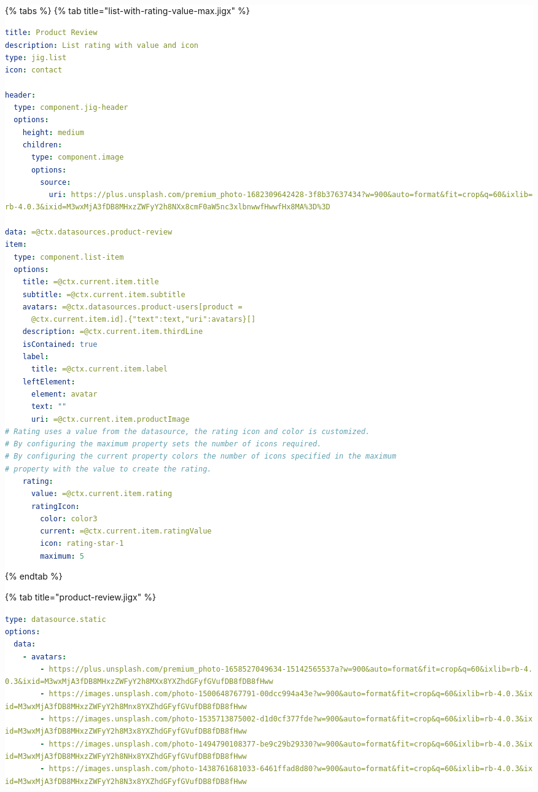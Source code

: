 {% tabs %}
{% tab title="list-with-rating-value-max.jigx" %}
```yaml
title: Product Review
description: List rating with value and icon
type: jig.list
icon: contact

header:
  type: component.jig-header
  options:
    height: medium
    children:
      type: component.image
      options:
        source:
          uri: https://plus.unsplash.com/premium_photo-1682309642428-3f8b37637434?w=900&auto=format&fit=crop&q=60&ixlib=rb-4.0.3&ixid=M3wxMjA3fDB8MHxzZWFyY2h8NXx8cmF0aW5nc3xlbnwwfHwwfHx8MA%3D%3D
    
data: =@ctx.datasources.product-review
item:
  type: component.list-item
  options:
    title: =@ctx.current.item.title
    subtitle: =@ctx.current.item.subtitle
    avatars: =@ctx.datasources.product-users[product =
      @ctx.current.item.id].{"text":text,"uri":avatars}[]
    description: =@ctx.current.item.thirdLine
    isContained: true
    label:
      title: =@ctx.current.item.label
    leftElement:
      element: avatar
      text: ""
      uri: =@ctx.current.item.productImage
# Rating uses a value from the datasource, the rating icon and color is customized.
# By configuring the maximum property sets the number of icons required.
# By configuring the current property colors the number of icons specified in the maximum
# property with the value to create the rating.
    rating:
      value: =@ctx.current.item.rating
      ratingIcon:
        color: color3
        current: =@ctx.current.item.ratingValue
        icon: rating-star-1
        maximum: 5
```
{% endtab %}

{% tab title="product-review.jigx" %}
```yaml
type: datasource.static
options:
  data:
    - avatars:
        - https://plus.unsplash.com/premium_photo-1658527049634-15142565537a?w=900&auto=format&fit=crop&q=60&ixlib=rb-4.0.3&ixid=M3wxMjA3fDB8MHxzZWFyY2h8MXx8YXZhdGFyfGVufDB8fDB8fHww
        - https://images.unsplash.com/photo-1500648767791-00dcc994a43e?w=900&auto=format&fit=crop&q=60&ixlib=rb-4.0.3&ixid=M3wxMjA3fDB8MHxzZWFyY2h8Mnx8YXZhdGFyfGVufDB8fDB8fHww
        - https://images.unsplash.com/photo-1535713875002-d1d0cf377fde?w=900&auto=format&fit=crop&q=60&ixlib=rb-4.0.3&ixid=M3wxMjA3fDB8MHxzZWFyY2h8M3x8YXZhdGFyfGVufDB8fDB8fHww
        - https://images.unsplash.com/photo-1494790108377-be9c29b29330?w=900&auto=format&fit=crop&q=60&ixlib=rb-4.0.3&ixid=M3wxMjA3fDB8MHxzZWFyY2h8NHx8YXZhdGFyfGVufDB8fDB8fHww
        - https://images.unsplash.com/photo-1438761681033-6461ffad8d80?w=900&auto=format&fit=crop&q=60&ixlib=rb-4.0.3&ixid=M3wxMjA3fDB8MHxzZWFyY2h8N3x8YXZhdGFyfGVufDB8fDB8fHww
```